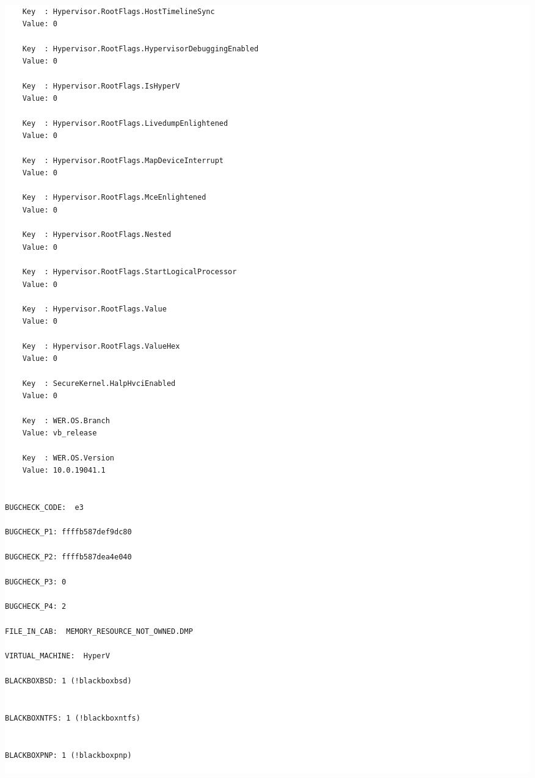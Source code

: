 ```
    Key  : Hypervisor.RootFlags.HostTimelineSync
    Value: 0

    Key  : Hypervisor.RootFlags.HypervisorDebuggingEnabled
    Value: 0

    Key  : Hypervisor.RootFlags.IsHyperV
    Value: 0

    Key  : Hypervisor.RootFlags.LivedumpEnlightened
    Value: 0

    Key  : Hypervisor.RootFlags.MapDeviceInterrupt
    Value: 0

    Key  : Hypervisor.RootFlags.MceEnlightened
    Value: 0

    Key  : Hypervisor.RootFlags.Nested
    Value: 0

    Key  : Hypervisor.RootFlags.StartLogicalProcessor
    Value: 0

    Key  : Hypervisor.RootFlags.Value
    Value: 0

    Key  : Hypervisor.RootFlags.ValueHex
    Value: 0

    Key  : SecureKernel.HalpHvciEnabled
    Value: 0

    Key  : WER.OS.Branch
    Value: vb_release

    Key  : WER.OS.Version
    Value: 10.0.19041.1


BUGCHECK_CODE:  e3

BUGCHECK_P1: ffffb587def9dc80

BUGCHECK_P2: ffffb587dea4e040

BUGCHECK_P3: 0

BUGCHECK_P4: 2

FILE_IN_CAB:  MEMORY_RESOURCE_NOT_OWNED.DMP

VIRTUAL_MACHINE:  HyperV

BLACKBOXBSD: 1 (!blackboxbsd)


BLACKBOXNTFS: 1 (!blackboxntfs)


BLACKBOXPNP: 1 (!blackboxpnp)


```
